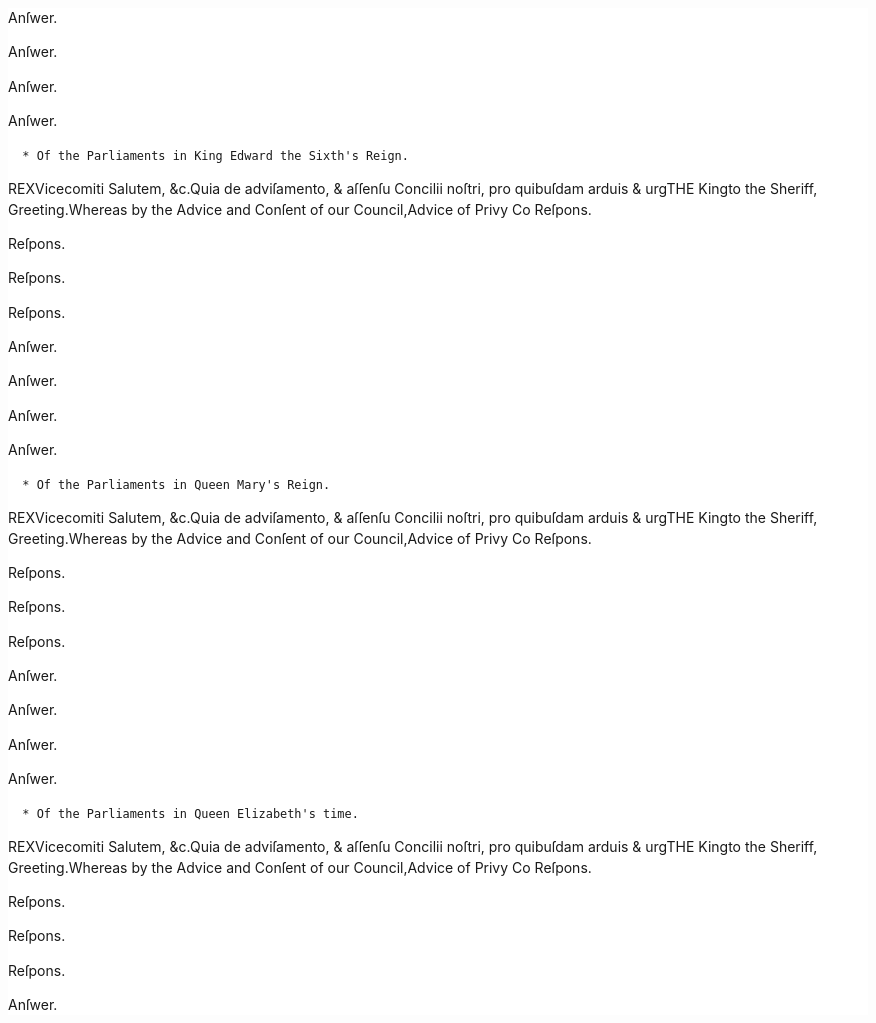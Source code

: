 Anſwer.

Anſwer.

Anſwer.

Anſwer.

      * Of the Parliaments in King Edward the Sixth's Reign.
REXVicecomiti Salutem, &c.Quia de adviſamento, & aſſenſu Concilii noſtri, pro quibuſdam arduis & urgTHE Kingto the Sheriff, Greeting.Whereas by the Advice and Conſent of our Council,Advice of Privy Co
Reſpons.

Reſpons.

Reſpons.

Reſpons.

Anſwer.

Anſwer.

Anſwer.

Anſwer.

      * Of the Parliaments in Queen Mary's Reign.
REXVicecomiti Salutem, &c.Quia de adviſamento, & aſſenſu Concilii noſtri, pro quibuſdam arduis & urgTHE Kingto the Sheriff, Greeting.Whereas by the Advice and Conſent of our Council,Advice of Privy Co
Reſpons.

Reſpons.

Reſpons.

Reſpons.

Anſwer.

Anſwer.

Anſwer.

Anſwer.

      * Of the Parliaments in Queen Elizabeth's time.
REXVicecomiti Salutem, &c.Quia de adviſamento, & aſſenſu Concilii noſtri, pro quibuſdam arduis & urgTHE Kingto the Sheriff, Greeting.Whereas by the Advice and Conſent of our Council,Advice of Privy Co
Reſpons.

Reſpons.

Reſpons.

Reſpons.

Anſwer.
